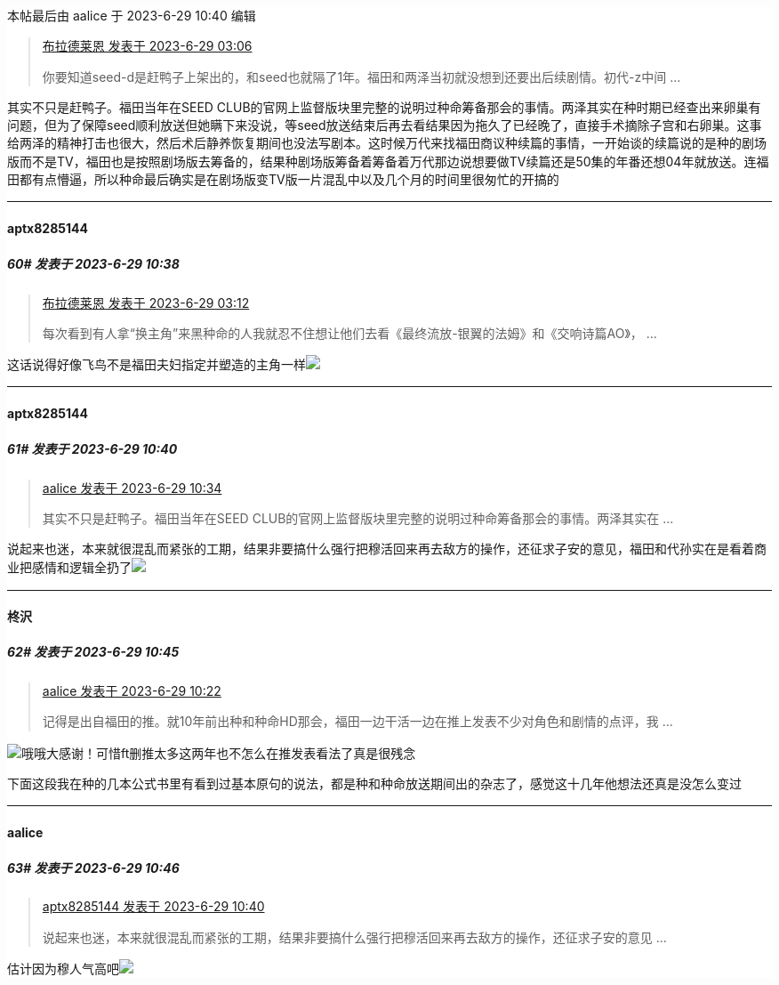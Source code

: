  本帖最后由 aalice 于 2023-6-29 10:40 编辑 
<blockquote><a href="httphttps://bbs.saraba1st.com/2b/forum.php?mod=redirect&amp;goto=findpost&amp;pid=61472674&amp;ptid=2142070" target="_blank">布拉德莱恩 发表于 2023-6-29 03:06</a>

你要知道seed-d是赶鸭子上架出的，和seed也就隔了1年。福田和两泽当初就没想到还要出后续剧情。初代-z中间 ...</blockquote>
其实不只是赶鸭子。福田当年在SEED CLUB的官网上监督版块里完整的说明过种命筹备那会的事情。两泽其实在种时期已经查出来卵巢有问题，但为了保障seed顺利放送但她瞒下来没说，等seed放送结束后再去看结果因为拖久了已经晚了，直接手术摘除子宫和右卵巣。这事给两泽的精神打击也很大，然后术后静养恢复期间也没法写剧本。这时候万代来找福田商议种续篇的事情，一开始谈的续篇说的是种的剧场版而不是TV，福田也是按照剧场版去筹备的，结果种剧场版筹备着筹备着万代那边说想要做TV续篇还是50集的年番还想04年就放送。连福田都有点懵逼，所以种命最后确实是在剧场版变TV版一片混乱中以及几个月的时间里很匆忙的开搞的

*****

####  aptx8285144  
##### 60#       发表于 2023-6-29 10:38

<blockquote><a href="httphttps://bbs.saraba1st.com/2b/forum.php?mod=redirect&amp;goto=findpost&amp;pid=61472686&amp;ptid=2142070" target="_blank">布拉德莱恩 发表于 2023-6-29 03:12</a>

每次看到有人拿“换主角”来黑种命的人我就忍不住想让他们去看《最终流放-银翼的法姆》和《交响诗篇AO》， ...</blockquote>
这话说得好像飞鸟不是福田夫妇指定并塑造的主角一样<img src="https://static.saraba1st.com/image/smiley/face2017/067.png" referrerpolicy="no-referrer">


*****

####  aptx8285144  
##### 61#       发表于 2023-6-29 10:40

<blockquote><a href="httphttps://bbs.saraba1st.com/2b/forum.php?mod=redirect&amp;goto=findpost&amp;pid=61474942&amp;ptid=2142070" target="_blank">aalice 发表于 2023-6-29 10:34</a>

其实不只是赶鸭子。福田当年在SEED CLUB的官网上监督版块里完整的说明过种命筹备那会的事情。两泽其实在 ...</blockquote>
说起来也迷，本来就很混乱而紧张的工期，结果非要搞什么强行把穆活回来再去敌方的操作，还征求子安的意见，福田和代孙实在是看着商业把感情和逻辑全扔了<img src="https://static.saraba1st.com/image/smiley/face2017/067.png" referrerpolicy="no-referrer">

*****

####  柊沢  
##### 62#       发表于 2023-6-29 10:45

<blockquote><a href="httphttps://bbs.saraba1st.com/2b/forum.php?mod=redirect&amp;goto=findpost&amp;pid=61474767&amp;ptid=2142070" target="_blank">aalice 发表于 2023-6-29 10:22</a>

记得是出自福田的推。就10年前出种和种命HD那会，福田一边干活一边在推上发表不少对角色和剧情的点评，我 ...</blockquote>
<img src="https://static.saraba1st.com/image/smiley/face2017/033.png" referrerpolicy="no-referrer">哦哦大感谢！可惜ft删推太多这两年也不怎么在推发表看法了真是很残念

下面这段我在种的几本公式书里有看到过基本原句的说法，都是种和种命放送期间出的杂志了，感觉这十几年他想法还真是没怎么变过

*****

####  aalice  
##### 63#       发表于 2023-6-29 10:46

<blockquote><a href="httphttps://bbs.saraba1st.com/2b/forum.php?mod=redirect&amp;goto=findpost&amp;pid=61475022&amp;ptid=2142070" target="_blank">aptx8285144 发表于 2023-6-29 10:40</a>

说起来也迷，本来就很混乱而紧张的工期，结果非要搞什么强行把穆活回来再去敌方的操作，还征求子安的意见 ...</blockquote>
估计因为穆人气高吧<img src="https://static.saraba1st.com/image/smiley/face2017/245.png" referrerpolicy="no-referrer">
